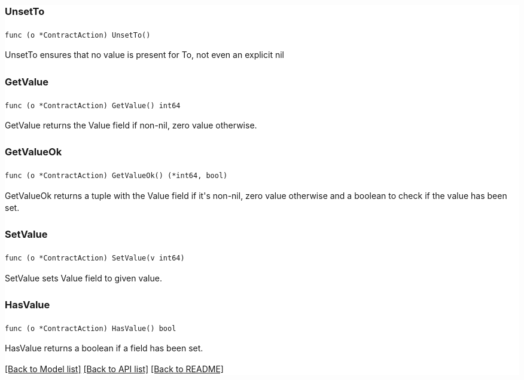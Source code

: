 ### UnsetTo
`func (o *ContractAction) UnsetTo()`

UnsetTo ensures that no value is present for To, not even an explicit nil
### GetValue

`func (o *ContractAction) GetValue() int64`

GetValue returns the Value field if non-nil, zero value otherwise.

### GetValueOk

`func (o *ContractAction) GetValueOk() (*int64, bool)`

GetValueOk returns a tuple with the Value field if it's non-nil, zero value otherwise
and a boolean to check if the value has been set.

### SetValue

`func (o *ContractAction) SetValue(v int64)`

SetValue sets Value field to given value.

### HasValue

`func (o *ContractAction) HasValue() bool`

HasValue returns a boolean if a field has been set.


[[Back to Model list]](../README.md#documentation-for-models) [[Back to API list]](../README.md#documentation-for-api-endpoints) [[Back to README]](../README.md)


